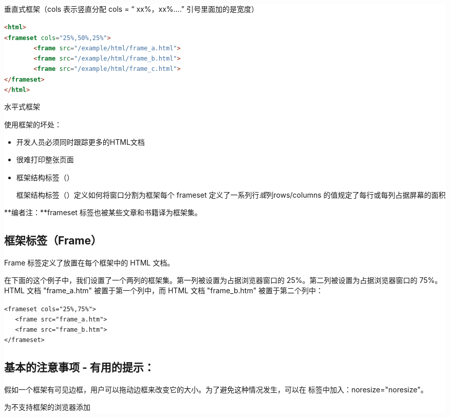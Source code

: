 垂直式框架（cols 表示竖直分配 cols = “ xx%，xx%....” 引号里面加的是宽度）

```html
<html>
<frameset cols="25%,50%,25%">
  		<frame src="/example/html/frame_a.html">
  		<frame src="/example/html/frame_b.html">
 	 	<frame src="/example/html/frame_c.html">
</frameset>
</html>
```

水平式框架

使用框架的坏处：

- 开发人员必须同时跟踪更多的HTML文档
- 很难打印整张页面

- 框架结构标签（<frameset>）

  框架结构标签（<frameset>）定义如何将窗口分割为框架每个 frameset 定义了一系列行*或*列rows/columns 的值规定了每行或每列占据屏幕的面积

**编者注：**frameset 标签也被某些文章和书籍译为框架集。

## 框架标签（Frame）

Frame 标签定义了放置在每个框架中的 HTML 文档。

在下面的这个例子中，我们设置了一个两列的框架集。第一列被设置为占据浏览器窗口的 25%。第二列被设置为占据浏览器窗口的 75%。HTML 文档 "frame_a.htm" 被置于第一个列中，而 HTML 文档 "frame_b.htm" 被置于第二个列中：

```
<frameset cols="25%,75%">
   <frame src="frame_a.htm">
   <frame src="frame_b.htm">
</frameset>
```

## 基本的注意事项 - 有用的提示：

假如一个框架有可见边框，用户可以拖动边框来改变它的大小。为了避免这种情况发生，可以在 <frame> 标签中加入：noresize="noresize"。

为不支持框架的浏览器添加 <noframes> 标签。

**重要提示：**不能将 <body></body> 标签与 <frameset></frameset> 标签同时使用！不过，假如你添加包含一段文本的 <noframes> 标签，就必须将这段文字嵌套于 <body></body> 标签内。（在下面的第一个实例中，可以查看它是如何实现的。）

# HTML Iframe

**iframe 用于在网页内显示网页。**

## Iframe - 设置高度和宽度

height 和 width 属性用于规定 iframe 的高度和宽度。
